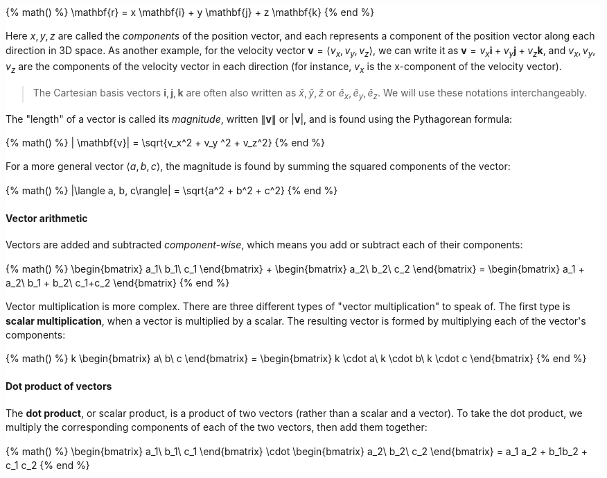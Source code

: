 {% math() %}
\mathbf{r} = x \mathbf{i} + y \mathbf{j} + z \mathbf{k}
{% end %}

Here $x, y, z$ are called the _components_ of the position vector, and each represents a component of the position vector along each direction in 3D space. As another example, for the velocity vector $\mathbf{v} = \langle v_x, v_y, v_z\rangle$, we can write it as $\mathbf{v} = v_x \mathbf{i} + v_y \mathbf{j} + v_z \mathbf{k}$, and $v_x, v_y, v_z$ are the components of the velocity vector in each direction (for instance, $v_x$ is the x-component of the velocity vector).

> The Cartesian basis vectors $\mathbf{i}, \mathbf{j}, \mathbf{k}$ are often also written as $\hat x, \hat y, \hat z$ or $\hat e_x, \hat e_y, \hat e_z$. We will use these notations interchangeably.

The "length" of a vector is called its _magnitude_, written $\| \mathbf{v} \|$ or $|\mathbf{v}|$, and is found using the Pythagorean formula:

{% math() %}
\| \mathbf{v}\| = \sqrt{v_x^2 + v_y ^2 + v_z^2}
{% end %}

For a more general vector $\langle a, b, c \rangle$, the magnitude is found by summing the squared components of the vector:

{% math() %}
\|\langle a, b, c\rangle\| = \sqrt{a^2 + b^2 + c^2}
{% end %}

#### Vector arithmetic

Vectors are added and subtracted _component-wise_, which means you add or subtract each of their components:

{% math() %}
\begin{bmatrix} a_1\\ b_1\\ c_1 \end{bmatrix} + 
\begin{bmatrix} a_2\\ b_2\\ c_2 \end{bmatrix} =
\begin{bmatrix} a_1 + a_2\\ b_1 + b_2\\ c_1+c_2 \end{bmatrix} 
{% end %}

Vector multiplication is more complex. There are three different types of "vector multiplication" to speak of. The first type is **scalar multiplication**, when a vector is multiplied by a scalar. The resulting vector is formed by multiplying each of the vector's components:

{% math() %}
k \begin{bmatrix} a\\ b\\ c \end{bmatrix} =
\begin{bmatrix} k \cdot a\\ k \cdot b\\ k \cdot c \end{bmatrix}
{% end %}

#### Dot product of vectors

The **dot product**, or scalar product, is a product of two vectors (rather than a scalar and a vector). To take the dot product, we multiply the corresponding components of each of the two vectors, then add them together:

{% math() %}
\begin{bmatrix} a_1\\ b_1\\ c_1 \end{bmatrix} \cdot 
\begin{bmatrix} a_2\\ b_2\\ c_2 \end{bmatrix} =
a_1 a_2 + b_1b_2 + c_1 c_2
{% end %}
